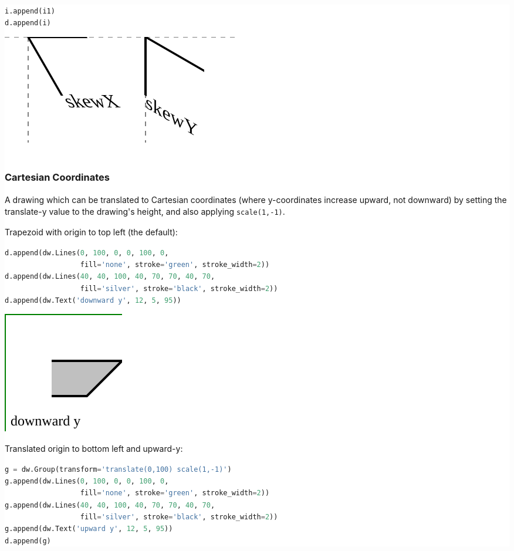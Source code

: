 ```python
i.append(i1)
d.append(i)
```

![svg](img/07_skew.svg)


### Cartesian Coordinates

A drawing which can be translated to Cartesian coordinates
(where y-coordinates increase upward, not downward)
by setting the translate-y value to the drawing's height, and also applying `scale(1,-1)`.

Trapezoid with origin to top left (the default):

```python
d.append(dw.Lines(0, 100, 0, 0, 100, 0,
                  fill='none', stroke='green', stroke_width=2))
d.append(dw.Lines(40, 40, 100, 40, 70, 70, 40, 70,
                  fill='silver', stroke='black', stroke_width=2))
d.append(dw.Text('downward y', 12, 5, 95))
```

![svg](img/07_cart1.svg)

Translated origin to bottom left and upward-y:

```python
g = dw.Group(transform='translate(0,100) scale(1,-1)')
g.append(dw.Lines(0, 100, 0, 0, 100, 0,
                  fill='none', stroke='green', stroke_width=2))
g.append(dw.Lines(40, 40, 100, 40, 70, 70, 40, 70,
                  fill='silver', stroke='black', stroke_width=2))
g.append(dw.Text('upward y', 12, 5, 95))
d.append(g)
```
